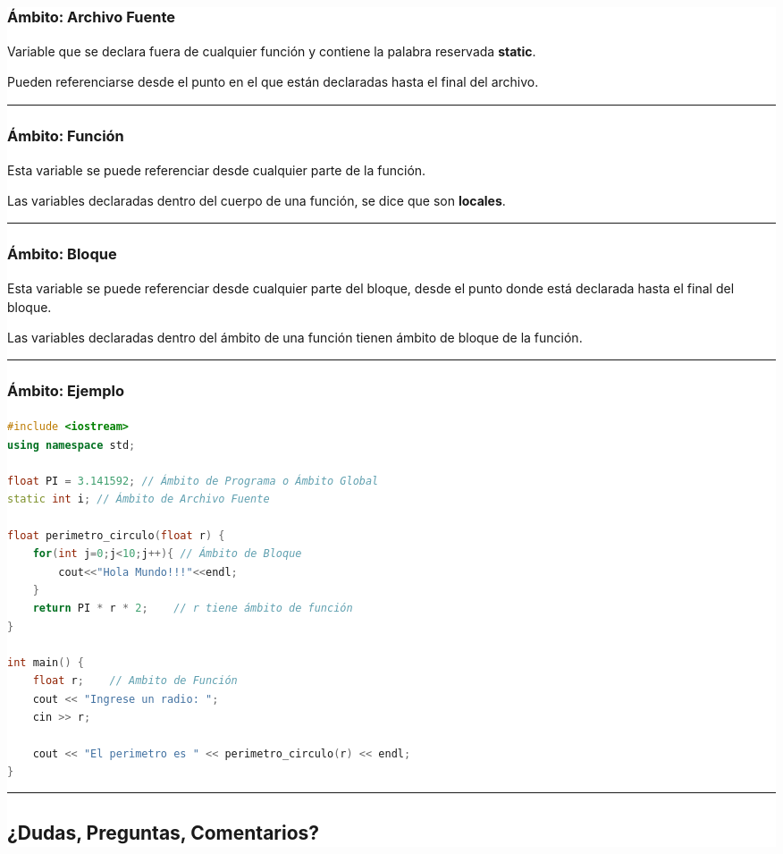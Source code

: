 ### Ámbito: Archivo Fuente
Variable que se declara fuera de cualquier función y contiene la palabra reservada **static**.

Pueden referenciarse desde el punto en el que están declaradas hasta el final del archivo.

---
### Ámbito: Función
Esta variable se puede referenciar desde cualquier parte de la función.

Las variables declaradas dentro del cuerpo de una función, se dice que son **locales**.

---
### Ámbito: Bloque
Esta variable se puede referenciar desde cualquier parte del bloque, desde el punto donde está declarada hasta el final del bloque.

Las variables declaradas dentro del ámbito de una función tienen ámbito de bloque de la función.

---
### Ámbito: Ejemplo
```cpp
#include <iostream>
using namespace std;

float PI = 3.141592; // Ámbito de Programa o Ámbito Global
static int i; // Ámbito de Archivo Fuente

float perimetro_circulo(float r) {
    for(int j=0;j<10;j++){ // Ámbito de Bloque
        cout<<"Hola Mundo!!!"<<endl;
    }
    return PI * r * 2;    // r tiene ámbito de función
}

int main() {
    float r;    // Ambito de Función
    cout << "Ingrese un radio: ";
    cin >> r;

    cout << "El perimetro es " << perimetro_circulo(r) << endl;
}
```

---
## ¿Dudas, Preguntas, Comentarios?